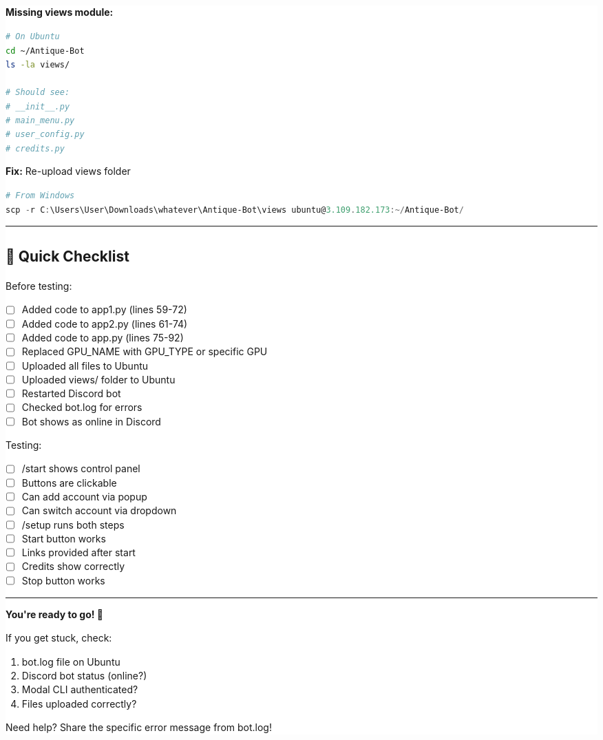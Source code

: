 **Missing views module:**
```bash
# On Ubuntu
cd ~/Antique-Bot
ls -la views/

# Should see:
# __init__.py
# main_menu.py
# user_config.py
# credits.py
```

**Fix:** Re-upload views folder
```powershell
# From Windows
scp -r C:\Users\User\Downloads\whatever\Antique-Bot\views ubuntu@3.109.182.173:~/Antique-Bot/
```

---

## 🎯 Quick Checklist

Before testing:

- [ ] Added code to app1.py (lines 59-72)
- [ ] Added code to app2.py (lines 61-74)
- [ ] Added code to app.py (lines 75-92)
- [ ] Replaced GPU_NAME with GPU_TYPE or specific GPU
- [ ] Uploaded all files to Ubuntu
- [ ] Uploaded views/ folder to Ubuntu
- [ ] Restarted Discord bot
- [ ] Checked bot.log for errors
- [ ] Bot shows as online in Discord

Testing:

- [ ] /start shows control panel
- [ ] Buttons are clickable
- [ ] Can add account via popup
- [ ] Can switch account via dropdown
- [ ] /setup runs both steps
- [ ] Start button works
- [ ] Links provided after start
- [ ] Credits show correctly
- [ ] Stop button works

---

**You're ready to go! 🚀**

If you get stuck, check:
1. bot.log file on Ubuntu
2. Discord bot status (online?)
3. Modal CLI authenticated?
4. Files uploaded correctly?

Need help? Share the specific error message from bot.log!
